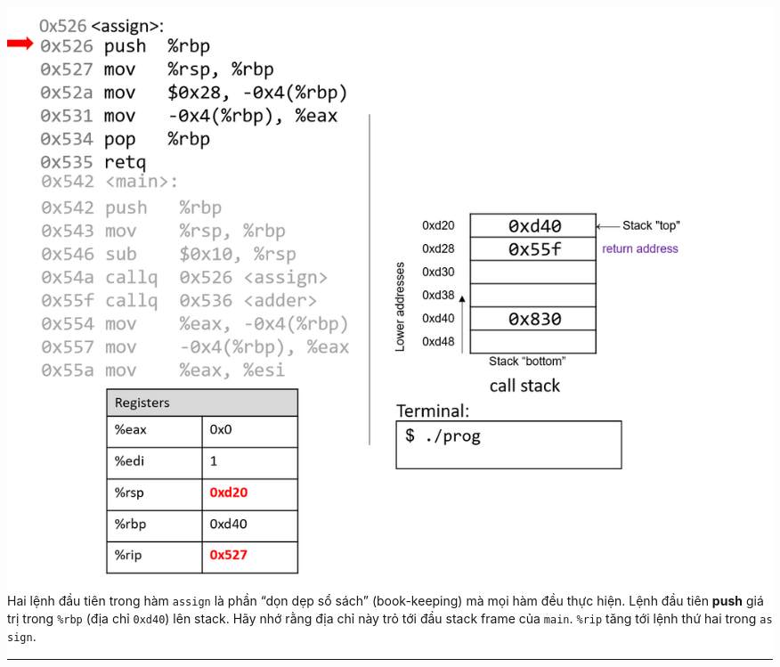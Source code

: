 ![slide6](_images/procedures/Slide6.png)

Hai lệnh đầu tiên trong hàm `assign` là phần “dọn dẹp sổ sách” (book-keeping) mà mọi hàm đều thực hiện. Lệnh đầu tiên **push** giá trị trong `%rbp` (địa chỉ `0xd40`) lên stack. Hãy nhớ rằng địa chỉ này trỏ tới đầu stack frame của `main`. `%rip` tăng tới lệnh thứ hai trong `assign`.

---

